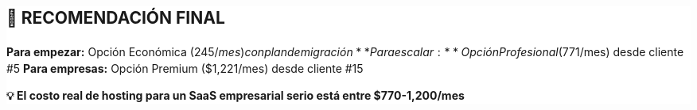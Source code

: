 
## 🚀 **RECOMENDACIÓN FINAL**

**Para empezar:** Opción Económica ($245/mes) con plan de migración
**Para escalar:** Opción Profesional ($771/mes) desde cliente #5
**Para empresas:** Opción Premium ($1,221/mes) desde cliente #15

**💡 El costo real de hosting para un SaaS empresarial serio está entre $770-1,200/mes**
